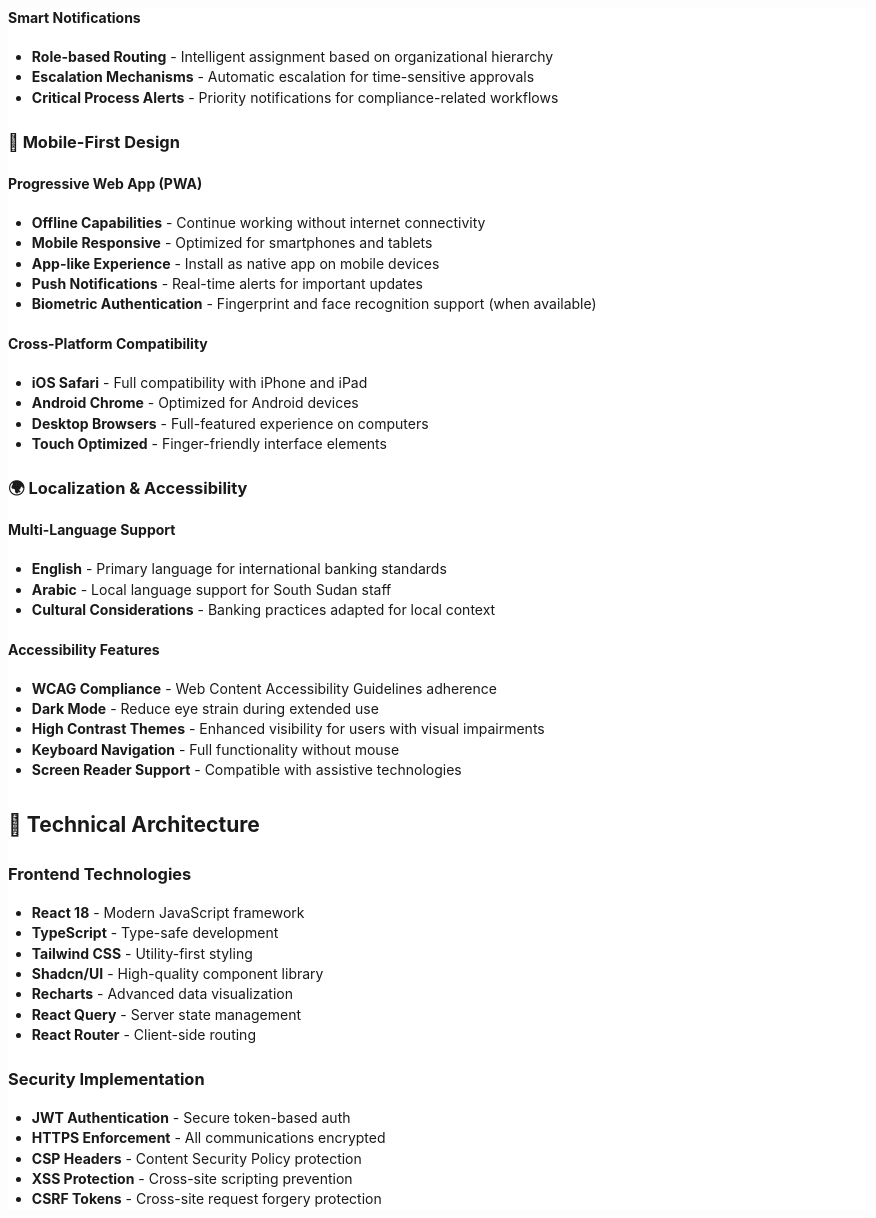 #### Smart Notifications
- **Role-based Routing** - Intelligent assignment based on organizational hierarchy
- **Escalation Mechanisms** - Automatic escalation for time-sensitive approvals
- **Critical Process Alerts** - Priority notifications for compliance-related workflows

### 📱 **Mobile-First Design**

#### Progressive Web App (PWA)
- **Offline Capabilities** - Continue working without internet connectivity
- **Mobile Responsive** - Optimized for smartphones and tablets
- **App-like Experience** - Install as native app on mobile devices
- **Push Notifications** - Real-time alerts for important updates
- **Biometric Authentication** - Fingerprint and face recognition support (when available)

#### Cross-Platform Compatibility
- **iOS Safari** - Full compatibility with iPhone and iPad
- **Android Chrome** - Optimized for Android devices
- **Desktop Browsers** - Full-featured experience on computers
- **Touch Optimized** - Finger-friendly interface elements

### 🌍 **Localization & Accessibility**

#### Multi-Language Support
- **English** - Primary language for international banking standards
- **Arabic** - Local language support for South Sudan staff
- **Cultural Considerations** - Banking practices adapted for local context

#### Accessibility Features
- **WCAG Compliance** - Web Content Accessibility Guidelines adherence
- **Dark Mode** - Reduce eye strain during extended use
- **High Contrast Themes** - Enhanced visibility for users with visual impairments
- **Keyboard Navigation** - Full functionality without mouse
- **Screen Reader Support** - Compatible with assistive technologies

## 🚀 **Technical Architecture**

### Frontend Technologies
- **React 18** - Modern JavaScript framework
- **TypeScript** - Type-safe development
- **Tailwind CSS** - Utility-first styling
- **Shadcn/UI** - High-quality component library
- **Recharts** - Advanced data visualization
- **React Query** - Server state management
- **React Router** - Client-side routing

### Security Implementation
- **JWT Authentication** - Secure token-based auth
- **HTTPS Enforcement** - All communications encrypted
- **CSP Headers** - Content Security Policy protection
- **XSS Protection** - Cross-site scripting prevention
- **CSRF Tokens** - Cross-site request forgery protection
